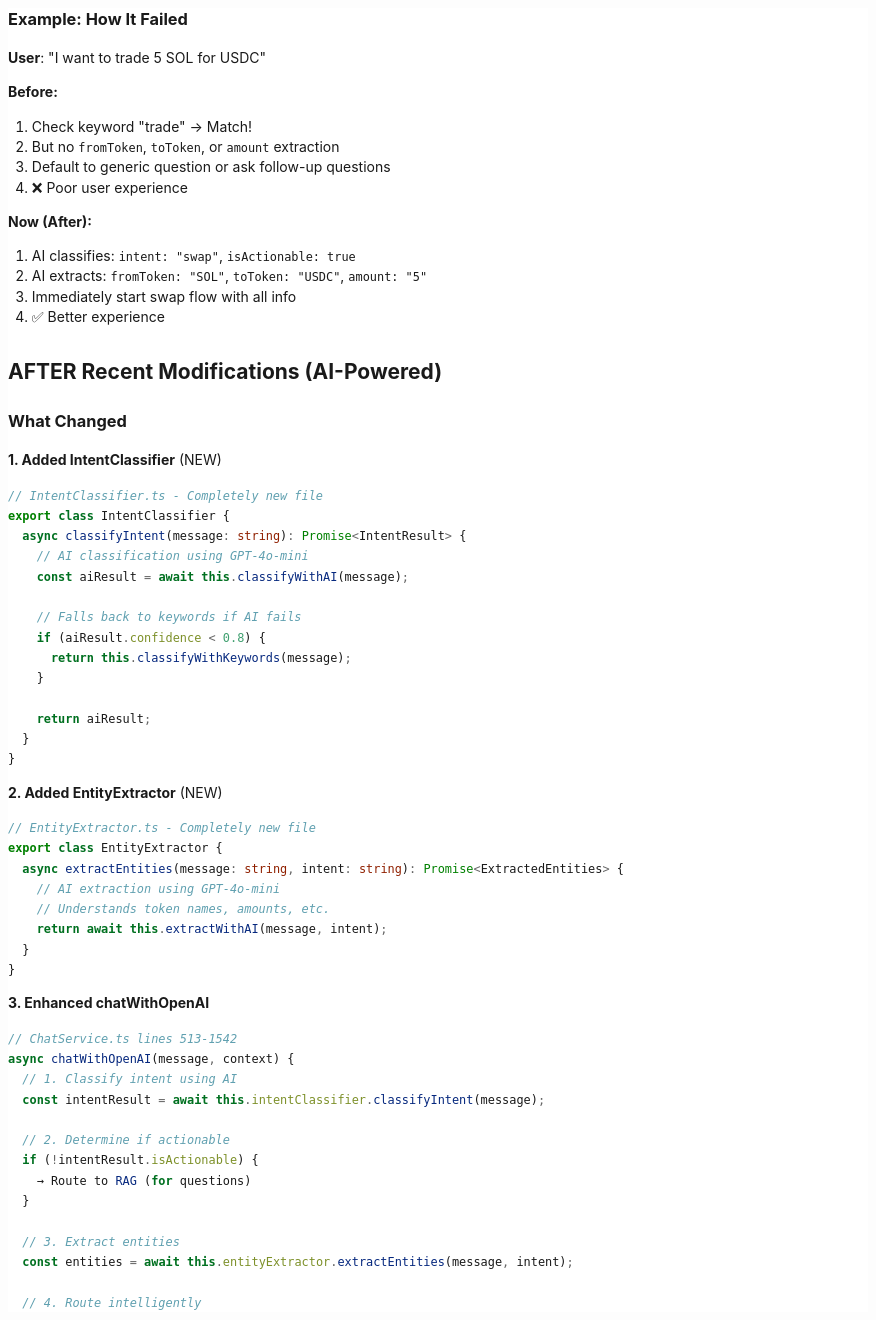 ### Example: How It Failed

**User**: "I want to trade 5 SOL for USDC"

**Before:**
1. Check keyword "trade" → Match!
2. But no `fromToken`, `toToken`, or `amount` extraction
3. Default to generic question or ask follow-up questions
4. ❌ Poor user experience

**Now (After):**
1. AI classifies: `intent: "swap"`, `isActionable: true`
2. AI extracts: `fromToken: "SOL"`, `toToken: "USDC"`, `amount: "5"`
3. Immediately start swap flow with all info
4. ✅ Better experience

## AFTER Recent Modifications (AI-Powered)

### What Changed

**1. Added IntentClassifier** (NEW)
```typescript
// IntentClassifier.ts - Completely new file
export class IntentClassifier {
  async classifyIntent(message: string): Promise<IntentResult> {
    // AI classification using GPT-4o-mini
    const aiResult = await this.classifyWithAI(message);
    
    // Falls back to keywords if AI fails
    if (aiResult.confidence < 0.8) {
      return this.classifyWithKeywords(message);
    }
    
    return aiResult;
  }
}
```

**2. Added EntityExtractor** (NEW)
```typescript
// EntityExtractor.ts - Completely new file
export class EntityExtractor {
  async extractEntities(message: string, intent: string): Promise<ExtractedEntities> {
    // AI extraction using GPT-4o-mini
    // Understands token names, amounts, etc.
    return await this.extractWithAI(message, intent);
  }
}
```

**3. Enhanced chatWithOpenAI**
```typescript
// ChatService.ts lines 513-1542
async chatWithOpenAI(message, context) {
  // 1. Classify intent using AI
  const intentResult = await this.intentClassifier.classifyIntent(message);
  
  // 2. Determine if actionable
  if (!intentResult.isActionable) {
    → Route to RAG (for questions)
  }
  
  // 3. Extract entities
  const entities = await this.entityExtractor.extractEntities(message, intent);
  
  // 4. Route intelligently
```
